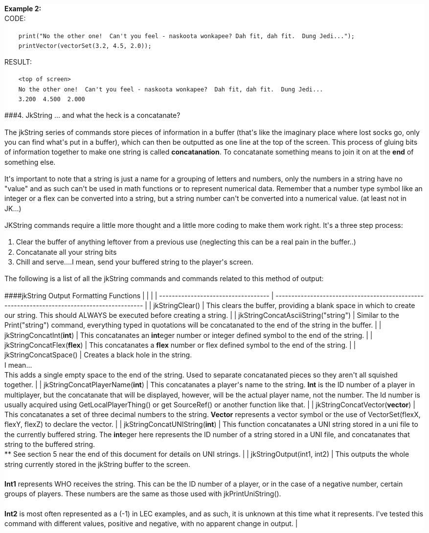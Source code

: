 **Example 2:**  
CODE:
```
    print("No the other one!  Can't you feel - naskoota wonkapee? Dah fit, dah fit.  Dung Jedi...");  
    printVector(vectorSet(3.2, 4.5, 2.0));
```
RESULT:
```
    <top of screen>
    No the other one!  Can't you feel - naskoota wonkapee?  Dah fit, dah fit.  Dung Jedi...
    3.200  4.500  2.000
```

###4. JkString ... and what the heck is a concatanate?

The jkString series of commands store pieces of information in a
buffer (that's like the imaginary place where lost socks go, only you
can find what's put in a buffer), which can then be outputted as one
line at the top of the screen.  This process of gluing bits of
information together to make one string is called **concatanation**.  To
concatanate something means to join it on at the **end** of something
else.

It's important to note that a string is just a name for a
grouping of letters and numbers, only the numbers in a string have no
"value" and as such can't be used in math functions or to represent
numerical data.  Remember that a number type symbol like an integer or a
flex can be converted into a string, but a string number can't be
converted into a numerical value.  (at least not in JK...)

JKString commands require a little more thought and a little
more coding to make them work right.  It's a three step process:

1. Clear the buffer of anything leftover from a previous use
(neglecting this can be a real pain in the buffer..)  
2. Concatanate all your string bits  
3. Chill and serve....I mean, send your buffered string to the player's
screen.

 The following is a list of all the jkString commands and commands
related to this method of output:  

####jkString Output Formatting Functions</span>
|                                     |                                                                                             |
| ----------------------------------- | ------------------------------------------------------------------------------------------- |
| jkStringClear()                     | This clears the buffer, providing a blank space in which to create our string.  This should ALWAYS be executed before creating a string. |
| jkStringConcatAsciiString("string") | Similar to the Print("string") command, everything typed in quotations will be concatanated to the end of the string in the buffer. |
| jkStringConcatInt(**int**)          | This concatanates an **int**eger number or integer defined symbol to the end of the string. |
| jkStringConcatFlex(**flex**)        | This concatanates a **flex** number or flex defined symbol to the end of the string.        |
| jkStringConcatSpace()               | Creates a black hole in the string. <br/>I mean... <br/>This adds a single empty space to the end of the string.  Used to separate concatanated pieces so they aren't all squished together.  |
| jkStringConcatPlayerName(**int**)   | This concatanates a player's name to the string.  **Int** is the ID number of a player in multiplayer, but the concatanate that will be displayed, however, will be the actual player name, not the number.  The Id number is usually acquired using GetLocalPlayerThing() or get SourceRef() or another function like that. |
| jkStringConcatVector(**vector**)    | This concatanates a set of three decimal numbers to the string.  **Vector** represents a  vector symbol or the use of VectorSet(flexX, flexY, flexZ) to declare the vector. |
| jkStringConcatUNIString(**int**)    | This function concatanates a UNI string stored in a uni file to the currently buffered string.  The **int**eger here represents the ID number of a string stored in a UNI file, and concatanates that string to the buffered string.<br/>\*\* See section 5 near the end of this document for details on UNI strings. |
| jkStringOutput(int1, int2)          | This outputs the whole string currently stored in the jkString buffer to the screen.<br/><br/>**Int1** represents WHO receives the string.  This can be the ID number of a player, or in the case of a negative number, certain groups of players.  These numbers are the same as those used with jkPrintUniString().<br/><br/>**Int2** is most often represented as a (-1) in LEC examples, and as such, it is unknown at this time what it represents. I've tested this command with different values, positive and negative, with no apparent change in output. |
   